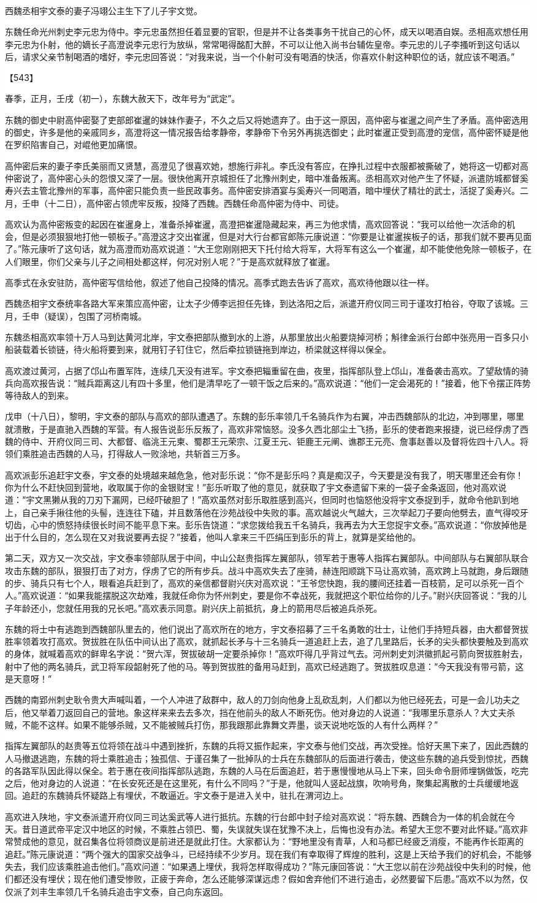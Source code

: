 西魏丞相宇文泰的妻子冯翊公主生下了儿子宇文觉。

东魏任命光州刺史李元忠为侍中。李元忠虽然担任着显要的官职，但是并不让各类事务干扰自己的心怀，成天以喝酒自娱。丞相高欢想任用李元忠为仆射，他的嫡长子高澄说李元忠行为放纵，常常喝得酩酊大醉，不可以让他入尚书台辅佐皇帝。李元忠的儿子李搔听到这句话以后，请求父亲节制喝酒的嗜好，李元忠回答说：“对我来说，当一个仆射可没有喝酒的快活，你喜欢仆射这种职位的话，就应该不喝酒。”

【543】

春季，正月，壬戌（初一），东魏大赦天下，改年号为“武定”。

东魏的御史中尉高仲密娶了吏部郎崔暹的妹妹作妻子，不久之后又将她遗弃了。由于这一原因，高仲密与崔暹之间产生了矛盾。高仲密选用的御史，许多是他的亲戚同乡，高澄将这一情况报告给孝静帝，孝静帝下令另外再挑选御史；此时崔暹正受到高澄的宠信，高仲密怀疑是他在罗织陷害自己，对崐他更加痛恨。

高仲密后来的妻子李氏美丽而又贤慧，高澄见了很喜欢她，想施行非礼。李氏没有答应，在挣扎过程中衣服都被撕破了，她将这一切都对高仲密说了，高仲密心头的怨恨又深了一层。很快他离开京城担任了北豫州刺史，暗中准备叛离。丞相高欢对他产生了怀疑，派遣防城都督奚寿兴去主管北豫州的军事，高仲密只能负责一些民政事务。高仲密安排酒宴与奚寿兴一同喝酒，暗中埋伏了精壮的武士，活捉了奚寿兴。二月，壬申（十二日），高仲密占领虎牢反叛，投降了西魏。西魏任命高仲密为侍中、司徒。

高欢认为高仲密叛变的起因在崔暹身上，准备杀掉崔暹，高澄把崔暹隐藏起来，再三为他求情，高欢回答说：“我可以给他一次活命的机会，但是必须狠狠地打他一顿板子。”高澄这才交出崔暹，但是对大行台都官郎陈元康说道：“你要是让崔暹挨板子的话，那我们就不要再见面了。”陈元康听了这句话，就为高澄而劝高欢说道：“大王您刚刚把天下托付给大将军，大将军有这么一个崔暹，却不能使他免除一顿板子，在人们眼里，你们父亲与儿子之间相处都这样，何况对别人呢？”于是高欢就释放了崔暹。

高季式在永安驻防，高仲密写信给他，叙述了他自己投降的情况。高季式跑去告诉了高欢，高欢待他跟以往一样。

西魏丞相宇文泰统率各路大军来策应高仲密，让太子少傅李远担任先锋，到达洛阳之后，派遣开府仪同三司于谨攻打柏谷，夺取了该城。三月，壬申（疑误），包围了河桥南城。

东魏丞相高欢率领十万人马到达黄河北岸，宇文泰把部队撤到水的上游，从那里放出火船要烧掉河桥；斛律金派行台郎中张亮用一百多只小船装载着长锁链，待火船将要到来，就用钉子钉住它，然后牵拉锁链拖到岸边，桥梁就这样得以保全。

高欢渡过黄河，占据了邙山布置军阵，连续几天没有进军。宇文泰把辎重留在曲，夜里，指挥部队登上邙山，准备袭击高欢。了望敌情的骑兵向高欢报告说：“贼兵距离这儿有四十多里，他们是清早吃了一顿干饭之后来的。”高欢说道：“他们一定会渴死的！”接着，他下令摆正阵势等待敌人的到来。

戊申（十八日），黎明，宇文泰的部队与高欢的部队遭遇了。东魏的彭乐率领几千名骑兵作为右翼，冲击西魏部队的北边，冲到哪里，哪里就溃散，于是直驰入西魏的军营。有人报告说彭乐反叛了，高欢非常恼怒。没多久西北部尘土飞扬，彭乐的使者跑来报捷，说已经俘虏了西魏的侍中、开府仪同三司、大都督、临洮王元柬、蜀郡王元荣宗、江夏王元、钜鹿王元阐、谯郡王元亮、詹事赵善以及督将佐四十八人。将领们乘胜追击西魏的人马，打得敌人一败涂地，共斩首三万多。
　

高欢派彭乐追赶宇文泰，宇文泰的处境越来越危急，他对彭乐说：“你不是彭乐吗？真是痴汉子，今天要是没有我了，明天哪里还会有你！你为什么不赶快回到营地，收取属于你的金银财宝！”彭乐听取了他的意见，就获取了宇文泰遗留下来的一袋子金条返回，他对高欢说道：“宇文黑獭从我的刀刃下漏网，已经吓破胆了！”高欢虽然对彭乐取胜感到高兴，但同时也恼怒他没将宇文泰捉到手，就命令他趴到地上，自己亲手揪往他的头髻，连连往下磕，并且数落他在沙苑战役中失败的事。高欢越说火气越大，三次举起刀子要向他劈去，直气得咬牙切齿，心中的愤怒持续很长时间不能平息下来。彭乐告饶道：“求您拨给我五千名骑兵，我再去为大王您捉宇文泰。”高欢说道：“你放掉他是出于什么目的，怎么现在又对我说要再去捉？”接着，他叫人拿来三千匹绢压到彭乐的背上，就算是奖给他的。

第二天，双方又一次交战，宇文泰率领部队居于中间，中山公赵贵指挥左翼部队，领军若于惠等人指挥右翼部队。中间部队与右翼部队联合攻击东魏的部队，狠狠打击了对方，俘虏了它的所有步兵。战斗中高欢失去了座骑，赫连阳顺跳下马让高欢骑，高欢跨上马就跑，身后跟随的步、骑兵只有七个人，眼看追兵赶到了，高欢的亲信都督尉兴庆对高欢说：“王爷您快跑，我的腰间还挂着一百枝箭，足可以杀死一百个人。”高欢说道：“如果我能摆脱这次劫难，我就任命你为怀州刺史，要是你不幸战死，我就把这个职位给你的儿子。”尉兴庆回答说：“我的儿子年龄还小，您就任用我的兄长吧。”高欢表示同意。尉兴庆上前抵抗，身上的箭用尽后被追兵杀死。

东魏的将士中有逃跑到西魏部队里去的，他们说出了高欢所在的地方，宇文泰招募了三千名勇敢的壮士，让他们手持短兵器，由大都督贺拔胜率领着攻打高欢。贺拔胜在队伍中间认出了高欢，就抓起长矛与十三名骑兵一道追赶上去，追了几里路后，长矛的尖头都快要触及到高欢的身体，就喊着高欢的鲜卑名字说：“贺六浑，贺拔破胡一定要杀掉你！”高欢吓得几乎背过气去。河州刺史刘洪徽抓起弓箭向贺拔胜射去，射中了他的两名骑兵，武卫将军段韶射死了他的马。等到贺拔胜的备用马赶到，高欢已经逃跑了。贺拔胜叹息道：“今天我没有带弓箭，这是天意呀！”



西魏的南郢州刺史耿令贵大声喊叫着，一个人冲进了敌群中，敌人的刀剑向他身上乱砍乱刺，人们都以为他已经死去，可是一会儿功夫之后，他又举着刀返回自己的营地。象这样来来去去多次，挡在他前头的敌人不断死伤。他对身边的人说道：“我哪里乐意杀人？大丈夫杀贼，不能不这样。如果不能够杀贼，又不能被贼兵打伤，那我跟那此靠舞文弄墨，谈天说地吃饭的人有什么两样？”

指挥左翼部队的赵贵等五位将领在战斗中遇到挫折，东魏的兵将又振作起来，宇文泰与他们交战，再次受挫。恰好天黑下来了，因此西魏的人马撤退逃跑，东魏的将士乘胜追击；独孤信、于谨召集了一批掉队的士兵在东魏部队的后面进行袭击，使这些东魏的追兵受到惊扰，西魏的各路军队因此得以保全。若于惠在夜间指挥部队逃跑，东魏的人马在后面追赶，若于惠慢慢地从马上下来，回头命令厨师埋锅做饭，吃完之后，他对身边的人说道：“在长安死还是在这里死，有什么不同吗？”于是，他就叫人竖起战旗，吹响号角，聚集起离散的士兵缓缓地返回。追赶的东魏骑兵怀疑路上有埋伏，不敢逼近。宇文泰于是进入关中，驻扎在渭河边上。

高欢进入陕地，宇文泰派遣开府仪同三司达奚武等人进行抵抗。东魏的行台郎中封子绘对高欢说：“将东魏、西魏合为一体的机会就在今天。昔日道武帝平定汉中地区的时候，不乘胜占领巴、蜀，失误就失误在犹豫不决上，后悔也没有办法。希望大王您不要对此怀疑。”高欢非常赞成他的意见，就召集各位将领商议是前进还是就此打住。大家都认为：“野地里没有青草，人和马都已经疲乏消瘦，不能再作长距离的追赶。”陈元康说道：“两个强大的国家交战争斗，已经持续不少岁月。现在我们有幸取得了辉煌的胜利，这是上天给予我们的好机会，不能够失去，我们应该乘胜追击他们。”高欢问道：“如果遇上埋伏，我将怎样取得成功？”陈元康回答说：“大王您以前在沙苑战役中失利的时候，他们都还没有埋伏；现在他们遭受惨败，正疲于奔命，怎么还能够深谋远虑？假如舍弃他们不进行追击，必然要留下后患。”高欢不以为然，仅仅派了刘丰生率领几千名骑兵追击宇文泰，自己向东返回。


